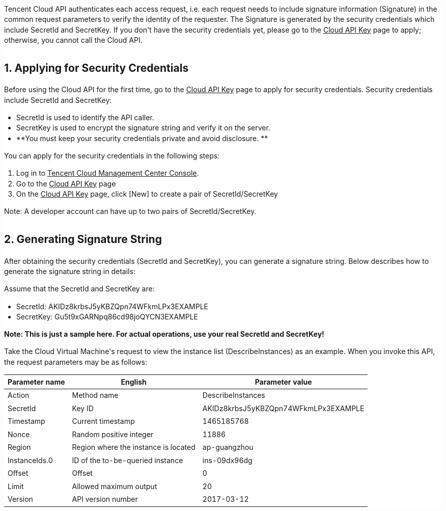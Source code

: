 ﻿Tencent Cloud API authenticates each access request, i.e. each request needs to include signature information (Signature) in the common request parameters to verify the identity of the requester.
The Signature is generated by the security credentials which include SecretId and SecretKey. If you don't have the security credentials yet, please go to the [Cloud API Key](https://console.cloud.tencent.com/capi) page to apply; otherwise, you cannot call the Cloud API.

## 1. Applying for Security Credentials

Before using the Cloud API for the first time, go to the [Cloud API Key](https://console.cloud.tencent.com/capi) page to apply for security credentials.
Security credentials include SecretId and SecretKey:
* SecretId is used to identify the API caller.
* SecretKey is used to encrypt the signature string and verify it on the server.
* **You must keep your security credentials private and avoid disclosure. **

You can apply for the security credentials in the following steps:

1. Log in to [Tencent Cloud Management Center Console](https://console.cloud.tencent.com/).
1. Go to the [Cloud API Key](https://console.cloud.tencent.com/capi) page
1. On the [Cloud API Key](https://console.cloud.tencent.com/capi) page, click [New] to create a pair of SecretId/SecretKey

Note: A developer account can have up to two pairs of SecretId/SecretKey.

## 2. Generating Signature String

After obtaining the security credentials (SecretId and SecretKey), you can generate a signature string. Below describes how to generate the signature string in details:

Assume that the SecretId and SecretKey are:

* SecretId: AKIDz8krbsJ5yKBZQpn74WFkmLPx3EXAMPLE
* SecretKey: Gu5t9xGARNpq86cd98joQYCN3EXAMPLE

**Note: This is just a sample here. For actual operations, use your real SecretId and SecretKey!**

Take the Cloud Virtual Machine's request to view the instance list (DescribeInstances) as an example. When you invoke this API, the request parameters may be as follows:

| Parameter name | English | Parameter value |
|---------|---------|---------|
| Action | Method name | DescribeInstances |
| SecretId | Key ID | AKIDz8krbsJ5yKBZQpn74WFkmLPx3EXAMPLE |
| Timestamp | Current timestamp | 1465185768 |
| Nonce | Random positive integer | 11886 |
| Region | Region where the instance is located | ap-guangzhou |
| InstanceIds.0 | ID of the to-be-queried instance | ins-09dx96dg |
| Offset | Offset | 0 |
| Limit | Allowed maximum output | 20 |
| Version | API version number | 2017-03-12 |
